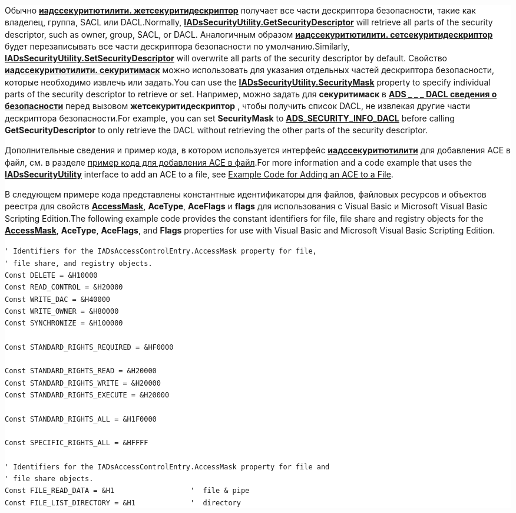 <span data-ttu-id="4af9f-135">Обычно [**иадссекуритютилити. жетсекуритидескриптор**](/windows/desktop/api/Iads/nf-iads-iadssecurityutility-getsecuritydescriptor) получает все части дескриптора безопасности, такие как владелец, группа, SACL или DACL.</span><span class="sxs-lookup"><span data-stu-id="4af9f-135">Normally, [**IADsSecurityUtility.GetSecurityDescriptor**](/windows/desktop/api/Iads/nf-iads-iadssecurityutility-getsecuritydescriptor) will retrieve all parts of the security descriptor, such as owner, group, SACL, or DACL.</span></span> <span data-ttu-id="4af9f-136">Аналогичным образом [**иадссекуритютилити. сетсекуритидескриптор**](/windows/desktop/api/Iads/nf-iads-iadssecurityutility-setsecuritydescriptor) будет перезаписывать все части дескриптора безопасности по умолчанию.</span><span class="sxs-lookup"><span data-stu-id="4af9f-136">Similarly, [**IADsSecurityUtility.SetSecurityDescriptor**](/windows/desktop/api/Iads/nf-iads-iadssecurityutility-setsecuritydescriptor) will overwrite all parts of the security descriptor by default.</span></span> <span data-ttu-id="4af9f-137">Свойство [**иадссекуритютилити. секуритимаск**](/windows/desktop/api/Iads/nf-iads-iadssecurityutility-get_securitymask) можно использовать для указания отдельных частей дескриптора безопасности, которые необходимо извлечь или задать.</span><span class="sxs-lookup"><span data-stu-id="4af9f-137">You can use the [**IADsSecurityUtility.SecurityMask**](/windows/desktop/api/Iads/nf-iads-iadssecurityutility-get_securitymask) property to specify individual parts of the security descriptor to retrieve or set.</span></span> <span data-ttu-id="4af9f-138">Например, можно задать для **секуритимаск** в [**ADS \_ \_ \_ DACL сведения о безопасности**](/windows/win32/api/iads/ne-iads-ads_security_info_enum) перед вызовом **жетсекуритидескриптор** , чтобы получить список DACL, не извлекая другие части дескриптора безопасности.</span><span class="sxs-lookup"><span data-stu-id="4af9f-138">For example, you can set **SecurityMask** to [**ADS\_SECURITY\_INFO\_DACL**](/windows/win32/api/iads/ne-iads-ads_security_info_enum) before calling **GetSecurityDescriptor** to only retrieve the DACL without retrieving the other parts of the security descriptor.</span></span>

<span data-ttu-id="4af9f-139">Дополнительные сведения и пример кода, в котором используется интерфейс [**иадссекуритютилити**](/windows/desktop/api/Iads/nn-iads-iadssecurityutility) для добавления ACE в файл, см. в разделе [пример кода для добавления ACE в файл](example-code-for-adding-an-ace-to-a-file.md).</span><span class="sxs-lookup"><span data-stu-id="4af9f-139">For more information and a code example that uses the [**IADsSecurityUtility**](/windows/desktop/api/Iads/nn-iads-iadssecurityutility) interface to add an ACE to a file, see [Example Code for Adding an ACE to a File](example-code-for-adding-an-ace-to-a-file.md).</span></span>

<span data-ttu-id="4af9f-140">В следующем примере кода представлены константные идентификаторы для файлов, файловых ресурсов и объектов реестра для свойств [**AccessMask**](iadsaccesscontrolentry-property-methods.md), **AceType**, **AceFlags** и **flags** для использования с Visual Basic и Microsoft Visual Basic Scripting Edition.</span><span class="sxs-lookup"><span data-stu-id="4af9f-140">The following example code provides the constant identifiers for file, file share and registry objects for the [**AccessMask**](iadsaccesscontrolentry-property-methods.md), **AceType**, **AceFlags**, and **Flags** properties for use with Visual Basic and Microsoft Visual Basic Scripting Edition.</span></span>


```VB
' Identifiers for the IADsAccessControlEntry.AccessMask property for file,
' file share, and registry objects.
Const DELETE = &H10000
Const READ_CONTROL = &H20000
Const WRITE_DAC = &H40000
Const WRITE_OWNER = &H80000
Const SYNCHRONIZE = &H100000

Const STANDARD_RIGHTS_REQUIRED = &HF0000

Const STANDARD_RIGHTS_READ = &H20000
Const STANDARD_RIGHTS_WRITE = &H20000
Const STANDARD_RIGHTS_EXECUTE = &H20000

Const STANDARD_RIGHTS_ALL = &H1F0000

Const SPECIFIC_RIGHTS_ALL = &HFFFF

' Identifiers for the IADsAccessControlEntry.AccessMask property for file and
' file share objects.
Const FILE_READ_DATA = &H1                  '  file & pipe
Const FILE_LIST_DIRECTORY = &H1             '  directory

```